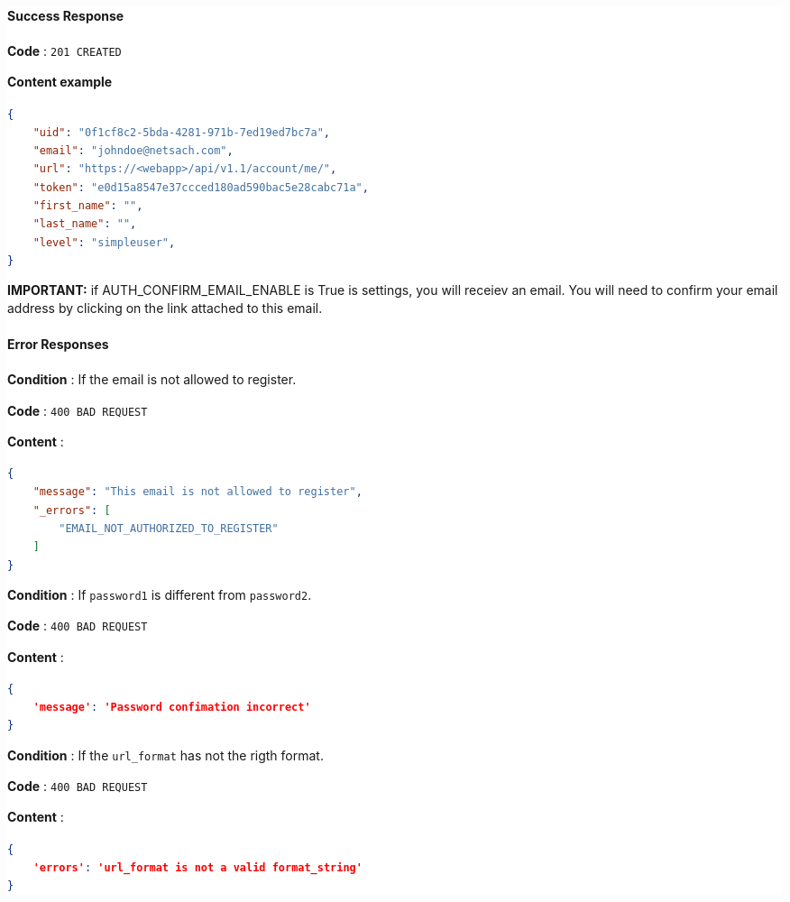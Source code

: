 #### Success Response

**Code** : `201 CREATED`

**Content example**

```json
{
    "uid": "0f1cf8c2-5bda-4281-971b-7ed19ed7bc7a",
    "email": "johndoe@netsach.com",
    "url": "https://<webapp>/api/v1.1/account/me/",
    "token": "e0d15a8547e37ccced180ad590bac5e28cabc71a",
    "first_name": "",
    "last_name": "",
    "level": "simpleuser",
}
```

**IMPORTANT:** if AUTH_CONFIRM_EMAIL_ENABLE is True is settings, you will receiev an email. You will need to confirm your email address by clicking on the link attached to this email.

#### Error Responses

**Condition** : If the email is not allowed to register.

**Code** : `400 BAD REQUEST`

**Content** :

```json
{
    "message": "This email is not allowed to register",
    "_errors": [
        "EMAIL_NOT_AUTHORIZED_TO_REGISTER"
    ]
}
```

**Condition** : If `password1` is different from `password2`.

**Code** : `400 BAD REQUEST`

**Content** :

```json
{
    'message': 'Password confimation incorrect'
}
```

**Condition** : If the `url_format` has not the rigth format.

**Code** : `400 BAD REQUEST`

**Content** :

```json
{
    'errors': 'url_format is not a valid format_string'
}
```
